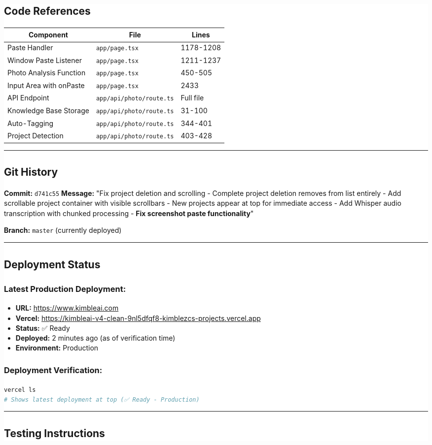 
## Code References

| Component | File | Lines |
|-----------|------|-------|
| Paste Handler | `app/page.tsx` | 1178-1208 |
| Window Paste Listener | `app/page.tsx` | 1211-1237 |
| Photo Analysis Function | `app/page.tsx` | 450-505 |
| Input Area with onPaste | `app/page.tsx` | 2433 |
| API Endpoint | `app/api/photo/route.ts` | Full file |
| Knowledge Base Storage | `app/api/photo/route.ts` | 31-100 |
| Auto-Tagging | `app/api/photo/route.ts` | 344-401 |
| Project Detection | `app/api/photo/route.ts` | 403-428 |

---

## Git History

**Commit:** `d741c55`
**Message:** "Fix project deletion and scrolling - Complete project deletion removes from list entirely - Add scrollable project container with visible scrollbars - New projects appear at top for immediate access - Add Whisper audio transcription with chunked processing - **Fix screenshot paste functionality**"

**Branch:** `master` (currently deployed)

---

## Deployment Status

### Latest Production Deployment:
- **URL:** https://www.kimbleai.com
- **Vercel:** https://kimbleai-v4-clean-9nl5dfqf8-kimblezcs-projects.vercel.app
- **Status:** ✅ Ready
- **Deployed:** 2 minutes ago (as of verification time)
- **Environment:** Production

### Deployment Verification:
```bash
vercel ls
# Shows latest deployment at top (✅ Ready - Production)
```

---

## Testing Instructions
